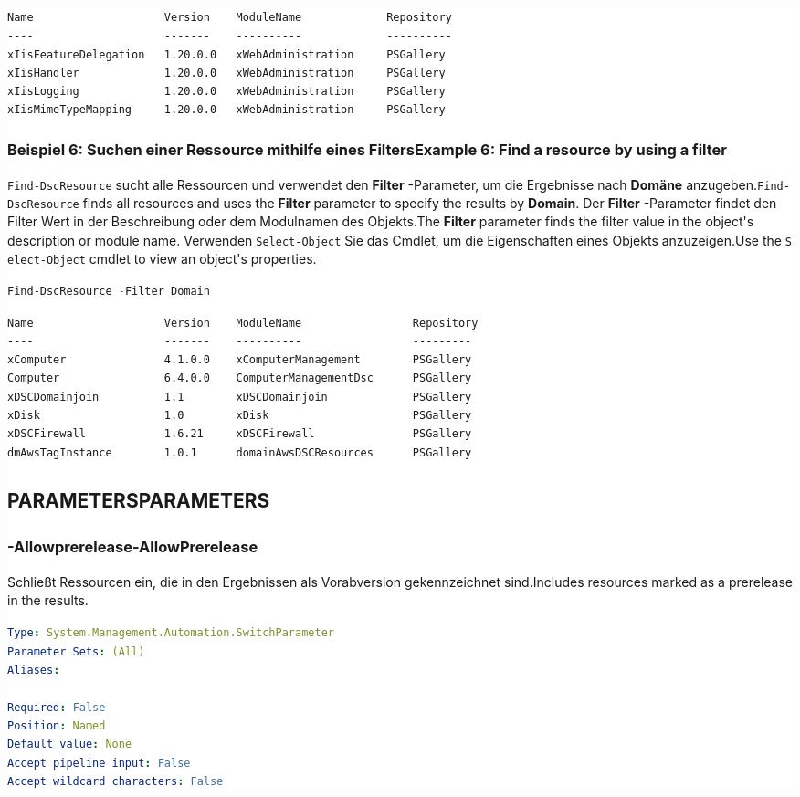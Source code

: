 ```output
Name                    Version    ModuleName             Repository
----                    -------    ----------             ----------
xIisFeatureDelegation   1.20.0.0   xWebAdministration     PSGallery
xIisHandler             1.20.0.0   xWebAdministration     PSGallery
xIisLogging             1.20.0.0   xWebAdministration     PSGallery
xIisMimeTypeMapping     1.20.0.0   xWebAdministration     PSGallery
```

### <span data-ttu-id="bd43f-141">Beispiel 6: Suchen einer Ressource mithilfe eines Filters</span><span class="sxs-lookup"><span data-stu-id="bd43f-141">Example 6: Find a resource by using a filter</span></span>

<span data-ttu-id="bd43f-142">`Find-DscResource` sucht alle Ressourcen und verwendet den **Filter** -Parameter, um die Ergebnisse nach **Domäne** anzugeben.</span><span class="sxs-lookup"><span data-stu-id="bd43f-142">`Find-DscResource` finds all resources and uses the **Filter** parameter to specify the results by **Domain**.</span></span> <span data-ttu-id="bd43f-143">Der **Filter** -Parameter findet den Filter Wert in der Beschreibung oder dem Modulnamen des Objekts.</span><span class="sxs-lookup"><span data-stu-id="bd43f-143">The **Filter** parameter finds the filter value in the object's description or module name.</span></span> <span data-ttu-id="bd43f-144">Verwenden `Select-Object` Sie das Cmdlet, um die Eigenschaften eines Objekts anzuzeigen.</span><span class="sxs-lookup"><span data-stu-id="bd43f-144">Use the `Select-Object` cmdlet to view an object's properties.</span></span>

```powershell
Find-DscResource -Filter Domain
```

```output
Name                    Version    ModuleName                 Repository
----                    -------    ----------                 ---------
xComputer               4.1.0.0    xComputerManagement        PSGallery
Computer                6.4.0.0    ComputerManagementDsc      PSGallery
xDSCDomainjoin          1.1        xDSCDomainjoin             PSGallery
xDisk                   1.0        xDisk                      PSGallery
xDSCFirewall            1.6.21     xDSCFirewall               PSGallery
dmAwsTagInstance        1.0.1      domainAwsDSCResources      PSGallery
```

## <span data-ttu-id="bd43f-145">PARAMETERS</span><span class="sxs-lookup"><span data-stu-id="bd43f-145">PARAMETERS</span></span>

### <span data-ttu-id="bd43f-146">-Allowprerelease</span><span class="sxs-lookup"><span data-stu-id="bd43f-146">-AllowPrerelease</span></span>

<span data-ttu-id="bd43f-147">Schließt Ressourcen ein, die in den Ergebnissen als Vorabversion gekennzeichnet sind.</span><span class="sxs-lookup"><span data-stu-id="bd43f-147">Includes resources marked as a prerelease in the results.</span></span>

```yaml
Type: System.Management.Automation.SwitchParameter
Parameter Sets: (All)
Aliases:

Required: False
Position: Named
Default value: None
Accept pipeline input: False
Accept wildcard characters: False
```
